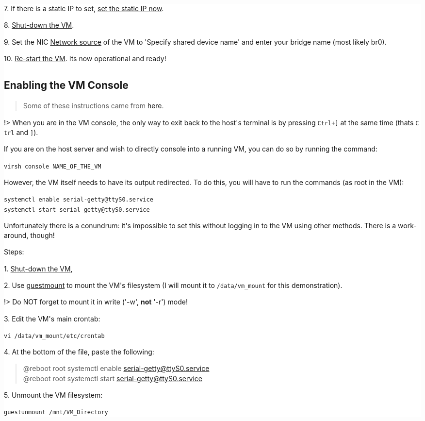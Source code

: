 7\. If there is a static IP to set, [set the static IP now](operating_systems/ubuntu/server_build?id=setting-up-the-static-ip).

8\. [Shut-down the VM](operating_systems/ubuntu/package_operations/kvm_notes?id=stopping-the-vm-gracefully-from-host).

9\. Set the NIC [Network source](operating_systems/ubuntu/package_operations/kvm_notes?id=nic-networking) of the VM to 'Specify shared device name' and enter your bridge name (most likely br0).

10\. [Re-start the VM](operating_systems/ubuntu/package_operations/kvm_notes?id=starting-the-vm). Its now operational and ready!

## Enabling the VM Console

> Some of these instructions came from [here](https://www.jaredlog.com/?p=1484).

!> When you are in the VM console, the only way to exit back to the host's terminal is by pressing `Ctrl+]` at the same time (thats `Ctrl` and `]`).

If you are on the host server and wish to directly console into a running VM, you can do so by running the command:
```
virsh console NAME_OF_THE_VM
```

However, the VM itself needs to have its output redirected. To do this, you will have to run the commands (as root in the VM):
```
systemctl enable serial-getty@ttyS0.service
systemctl start serial-getty@ttyS0.service
```

Unfortunately there is a conundrum: it's impossible to set this without logging in to the VM using other methods. There is a work-around, though!

Steps:

1\. [Shut-down the VM](operating_systems/ubuntu/package_operations/kvm_notes?id=stopping-the-vm-gracefully-from-host), 

2\. Use [guestmount](operating_systems/ubuntu/package_operations/kvm_notes?id=libguestfs-tools) to mount the VM's filesystem (I will mount it to `/data/vm_mount` for this demonstration).

!> Do NOT forget to mount it in write ('-w', **not** '-r') mode!

3\. Edit the VM's main crontab: 
```
vi /data/vm_mount/etc/crontab
```

4\. At the bottom of the file, paste the following:
> @reboot root systemctl enable serial-getty@ttyS0.service <br>
> @reboot root systemctl start serial-getty@ttyS0.service

5\. Unmount the VM filesystem:
```
guestunmount /mnt/VM_Directory
```

